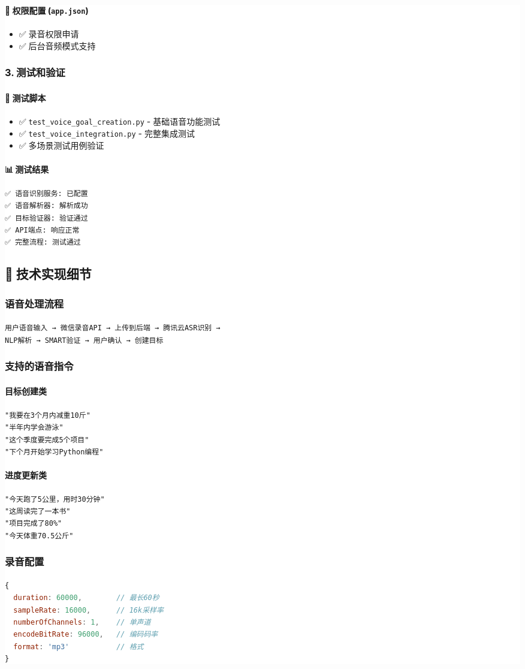 #### 📱 权限配置 (`app.json`)
- ✅ 录音权限申请
- ✅ 后台音频模式支持

### 3. **测试和验证**

#### 🧪 测试脚本
- ✅ `test_voice_goal_creation.py` - 基础语音功能测试
- ✅ `test_voice_integration.py` - 完整集成测试
- ✅ 多场景测试用例验证

#### 📊 测试结果
```
✅ 语音识别服务: 已配置
✅ 语音解析器: 解析成功
✅ 目标验证器: 验证通过
✅ API端点: 响应正常
✅ 完整流程: 测试通过
```

## 🔧 **技术实现细节**

### 语音处理流程
```
用户语音输入 → 微信录音API → 上传到后端 → 腾讯云ASR识别 → 
NLP解析 → SMART验证 → 用户确认 → 创建目标
```

### 支持的语音指令

#### 目标创建类
```
"我要在3个月内减重10斤"
"半年内学会游泳"
"这个季度要完成5个项目"
"下个月开始学习Python编程"
```

#### 进度更新类
```
"今天跑了5公里，用时30分钟"
"这周读完了一本书"
"项目完成了80%"
"今天体重70.5公斤"
```

### 录音配置
```javascript
{
  duration: 60000,        // 最长60秒
  sampleRate: 16000,      // 16k采样率
  numberOfChannels: 1,    // 单声道
  encodeBitRate: 96000,   // 编码码率
  format: 'mp3'           // 格式
}
```
